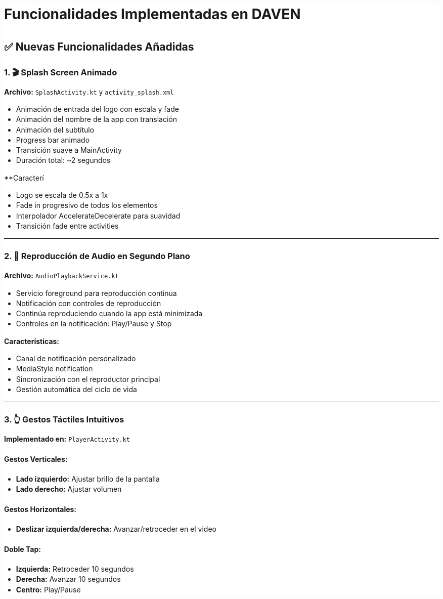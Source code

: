 # Funcionalidades Implementadas en DAVEN

## ✅ Nuevas Funcionalidades Añadidas

### 1. 🎬 Splash Screen Animado
**Archivo:** `SplashActivity.kt` y `activity_splash.xml`

- Animación de entrada del logo con escala y fade
- Animación del nombre de la app con translación
- Animación del subtítulo
- Progress bar animado
- Transición suave a MainActivity
- Duración total: ~2 segundos

**Caracterí
- Logo se escala de 0.5x a 1x
- Fade in progresivo de todos los elementos
- Interpolador AccelerateDecelerate para suavidad
- Transición fade entre activities

---

### 2. 🎵 Reproducción de Audio en Segundo Plano
**Archivo:** `AudioPlaybackService.kt`

- Servicio foreground para reproducción continua
- Notificación con controles de reproducción
- Continúa reproduciendo cuando la app está minimizada
- Controles en la notificación: Play/Pause y Stop

**Características:**
- Canal de notificación personalizado
- MediaStyle notification
- Sincronización con el reproductor principal
- Gestión automática del ciclo de vida

---

### 3. 👆 Gestos Táctiles Intuitivos
**Implementado en:** `PlayerActivity.kt`

#### Gestos Verticales:
- **Lado izquierdo:** Ajustar brillo de la pantalla
- **Lado derecho:** Ajustar volumen

#### Gestos Horizontales:
- **Deslizar izquierda/derecha:** Avanzar/retroceder en el video

#### Doble Tap:
- **Izquierda:** Retroceder 10 segundos
- **Derecha:** Avanzar 10 segundos
- **Centro:** Play/Pause
